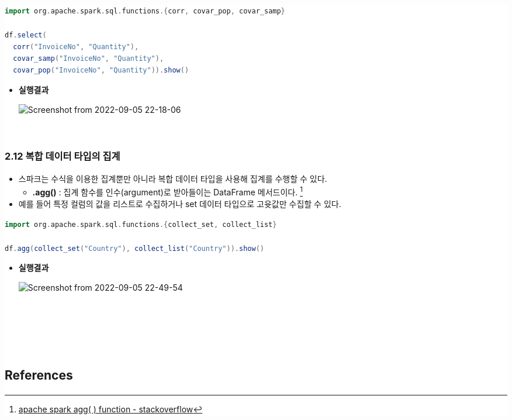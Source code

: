 ```scala
import org.apache.spark.sql.functions.{corr, covar_pop, covar_samp}

df.select(
  corr("InvoiceNo", "Quantity"), 
  covar_samp("InvoiceNo", "Quantity"), 
  covar_pop("InvoiceNo", "Quantity")).show()
```

- **실행결과**

  ![Screenshot from 2022-09-05 22-18-06](https://user-images.githubusercontent.com/78655692/188458848-ef6f86e3-1788-4f2d-9edb-31aed4bcf4a5.png)

<br>

### 2.12 복합 데이터 타입의 집계

- 스파크는 수식을 이용한 집계뿐만 아니라 복합 데이터 타입을 사용해 집계를 수행할 수 있다.
  - **.agg()** : 집계 함수를 인수(argument)로 받아들이는 DataFrame 메서드이다. [^2]
- 예를 들어 특정 컬럼의 값을 리스트로 수집하거나 set 데이터 타입으로 고윳값만 수집할 수 있다.

```scala
import org.apache.spark.sql.functions.{collect_set, collect_list}

df.agg(collect_set("Country"), collect_list("Country")).show()
```

- **실행결과**

  ![Screenshot from 2022-09-05 22-49-54](https://user-images.githubusercontent.com/78655692/188464669-379857a9-a167-4c98-8661-d80d37fe8aa5.png)



<br>
<br>
<br>
<br>

## References

[^1]: [왜도와 첨도에 관해 알아보아요 - 셰르파](https://m.blog.naver.com/moses3650/220880815585)
[^2]: [apache spark agg( ) function - stackoverflow](https://stackoverflow.com/questions/43292947/apache-spark-agg-function)

